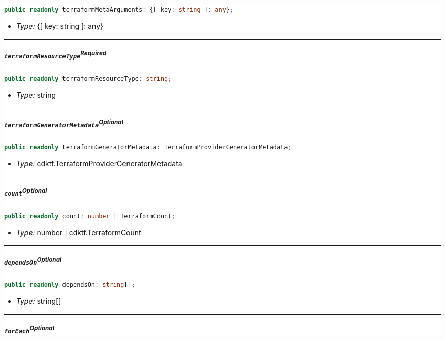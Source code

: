```typescript
public readonly terraformMetaArguments: {[ key: string ]: any};
```

- *Type:* {[ key: string ]: any}

---

##### `terraformResourceType`<sup>Required</sup> <a name="terraformResourceType" id="@cdktf/provider-okta.dataOktaUserProfileMappingSource.DataOktaUserProfileMappingSource.property.terraformResourceType"></a>

```typescript
public readonly terraformResourceType: string;
```

- *Type:* string

---

##### `terraformGeneratorMetadata`<sup>Optional</sup> <a name="terraformGeneratorMetadata" id="@cdktf/provider-okta.dataOktaUserProfileMappingSource.DataOktaUserProfileMappingSource.property.terraformGeneratorMetadata"></a>

```typescript
public readonly terraformGeneratorMetadata: TerraformProviderGeneratorMetadata;
```

- *Type:* cdktf.TerraformProviderGeneratorMetadata

---

##### `count`<sup>Optional</sup> <a name="count" id="@cdktf/provider-okta.dataOktaUserProfileMappingSource.DataOktaUserProfileMappingSource.property.count"></a>

```typescript
public readonly count: number | TerraformCount;
```

- *Type:* number | cdktf.TerraformCount

---

##### `dependsOn`<sup>Optional</sup> <a name="dependsOn" id="@cdktf/provider-okta.dataOktaUserProfileMappingSource.DataOktaUserProfileMappingSource.property.dependsOn"></a>

```typescript
public readonly dependsOn: string[];
```

- *Type:* string[]

---

##### `forEach`<sup>Optional</sup> <a name="forEach" id="@cdktf/provider-okta.dataOktaUserProfileMappingSource.DataOktaUserProfileMappingSource.property.forEach"></a>
